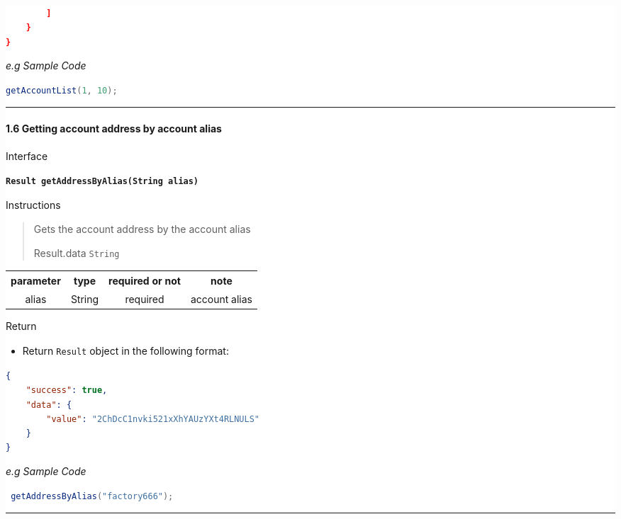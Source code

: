 ```json
		]
	}
}
```

*e.g Sample Code*

```java
getAccountList(1, 10);
```
---

#### 1.6 Getting account address by account alias 

Interface

**`Result getAddressByAlias(String alias)`**

Instructions
> Gets the account address by the account alias
>
> Result.data `String`  

<table>
   <tr>
        <th align="center">parameter</th>
        <th align="center">type</th>
        <th align="center">required or not</th>
        <th align="center">note</th>
</tr>
<tr>
        <td align="center">alias</td>
        <td align="center">String</td>
        <td align="center"> required </td>
        <td align="center">account alias</td>
    </tr>
    </table>

Return  

- Return ` Result ` object in the following format:

```json
{
    "success": true,
    "data": {
    	"value": "2ChDcC1nvki521xXhYAUzYXt4RLNULS"
    }
}
```
*e.g Sample Code*

```java
 getAddressByAlias("factory666");
```
---
